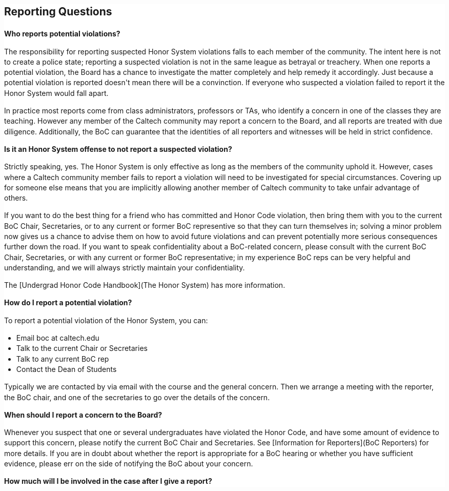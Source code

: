 Reporting Questions
-------------------

**Who reports potential violations?**

The responsibility for reporting suspected Honor System violations falls to each member of the community. The intent here is not to create a police state; reporting a suspected violation is not in the same league as betrayal or treachery. When one reports a potential violation, the Board has a chance to investigate the matter completely and help remedy it accordingly. Just because a potential violation is reported doesn't mean there will be a convinction. If everyone who suspected a violation failed to report it the Honor System would fall apart.

In practice most reports come from class administrators, professors or TAs, who identify a concern in one of the classes they are teaching. However any member of the Caltech community may report a concern to the Board, and all reports are treated with due diligence. Additionally, the BoC can guarantee that the identities of all reporters and witnesses will be held in strict confidence.

**Is it an Honor System offense to not report a suspected violation?**

Strictly speaking, yes. The Honor System is only effective as long as the members of the community uphold it. However, cases where a Caltech community member fails to report a violation will need to be investigated for special circumstances. Covering up for someone else means that you are implicitly allowing another member of Caltech community to take unfair advantage of others.

If you want to do the best thing for a friend who has committed and Honor Code violation, then bring them with you to the current BoC Chair, Secretaries, or to any current or former BoC representive so that they can turn themselves in; solving a minor problem now gives us a chance to advise them on how to avoid future violations and can prevent potentially more serious consequences further down the road. If you want to speak confidentiality about a BoC-related concern, please consult with the current BoC Chair, Secretaries, or with any current or former BoC representative; in my experience BoC reps can be very helpful and understanding, and we will always strictly maintain your confidentiality.

The [Undergrad Honor Code Handbook](The Honor System) has more information.

**How do I report a potential violation?**

To report a potential violation of the Honor System, you can:

*   Email boc at caltech.edu
*   Talk to the current Chair or Secretaries
*   Talk to any current BoC rep
*   Contact the Dean of Students

Typically we are contacted by via email with the course and the general concern. Then we arrange a meeting with the reporter, the BoC chair, and one of the secretaries to go over the details of the concern.

**When should I report a concern to the Board?**

Whenever you suspect that one or several undergraduates have violated the Honor Code, and have some amount of evidence to support this concern, please notify the current BoC Chair and Secretaries. See [Information for Reporters](BoC Reporters) for more details. If you are in doubt about whether the report is appropriate for a BoC hearing or whether you have sufficient evidence, please err on the side of notifying the BoC about your concern.

**How much will I be involved in the case after I give a report?**
